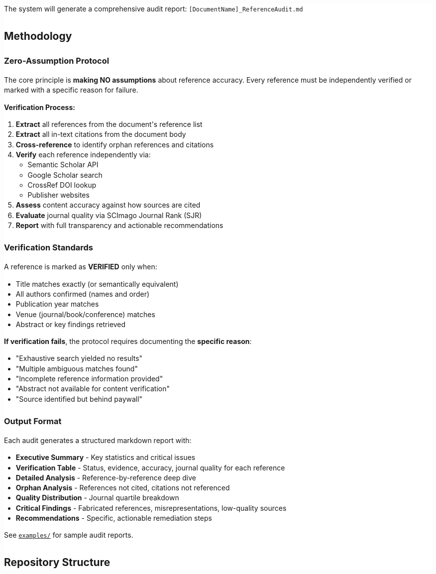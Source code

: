 The system will generate a comprehensive audit report: `[DocumentName]_ReferenceAudit.md`

## Methodology

### Zero-Assumption Protocol

The core principle is **making NO assumptions** about reference accuracy. Every reference must be independently verified or marked with a specific reason for failure.

**Verification Process:**

1. **Extract** all references from the document's reference list
2. **Extract** all in-text citations from the document body
3. **Cross-reference** to identify orphan references and citations
4. **Verify** each reference independently via:
   - Semantic Scholar API
   - Google Scholar search
   - CrossRef DOI lookup
   - Publisher websites
5. **Assess** content accuracy against how sources are cited
6. **Evaluate** journal quality via SCImago Journal Rank (SJR)
7. **Report** with full transparency and actionable recommendations

### Verification Standards

A reference is marked as **VERIFIED** only when:
- Title matches exactly (or semantically equivalent)
- All authors confirmed (names and order)
- Publication year matches
- Venue (journal/book/conference) matches
- Abstract or key findings retrieved

**If verification fails**, the protocol requires documenting the **specific reason**:
- "Exhaustive search yielded no results"
- "Multiple ambiguous matches found"
- "Incomplete reference information provided"
- "Abstract not available for content verification"
- "Source identified but behind paywall"

### Output Format

Each audit generates a structured markdown report with:

- **Executive Summary** - Key statistics and critical issues
- **Verification Table** - Status, evidence, accuracy, journal quality for each reference
- **Detailed Analysis** - Reference-by-reference deep dive
- **Orphan Analysis** - References not cited, citations not referenced
- **Quality Distribution** - Journal quartile breakdown
- **Critical Findings** - Fabricated references, misrepresentations, low-quality sources
- **Recommendations** - Specific, actionable remediation steps

See [`examples/`](examples/) for sample audit reports.

## Repository Structure

